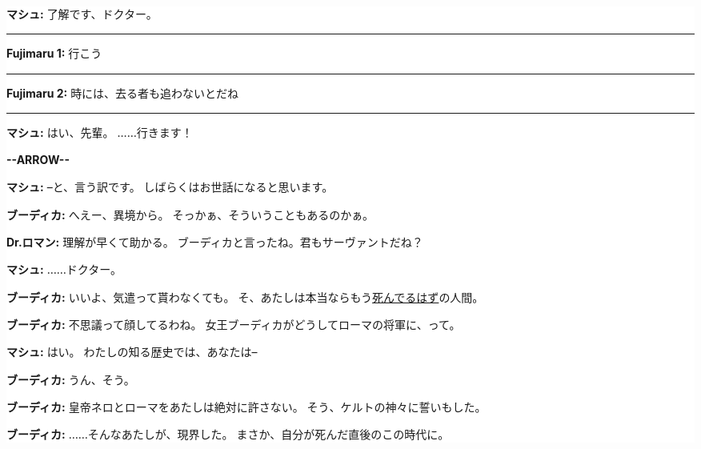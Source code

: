**マシュ:**
了解です、ドクター。

---

**Fujimaru 1:**
行こう

---

**Fujimaru 2:**
時には、去る者も追わないとだね

---

**マシュ:**
はい、先輩。
……行きます！

**--ARROW--**

**マシュ:**
&ndash;と、言う訳です。
しばらくはお世話になると思います。

**ブーディカ:**
へえー、異境から。
そっかぁ、そういうこともあるのかぁ。

**Dr.ロマン:**
理解が早くて助かる。
ブーディカと言ったね。君もサーヴァントだね？

**マシュ:**
……ドクター。

**ブーディカ:**
いいよ、気遣って貰わなくても。
そ、あたしは本当ならもう<u>死んでるはず</u>の人間。

**ブーディカ:**
不思議って顔してるわね。
女王ブーディカがどうしてローマの将軍に、って。

**マシュ:**
はい。
わたしの知る歴史では、あなたは&ndash;

**ブーディカ:**
うん、そう。

**ブーディカ:**
皇帝ネロとローマをあたしは絶対に許さない。
そう、ケルトの神々に誓いもした。

**ブーディカ:**
……そんなあたしが、現界した。
まさか、自分が死んだ直後のこの時代に。
